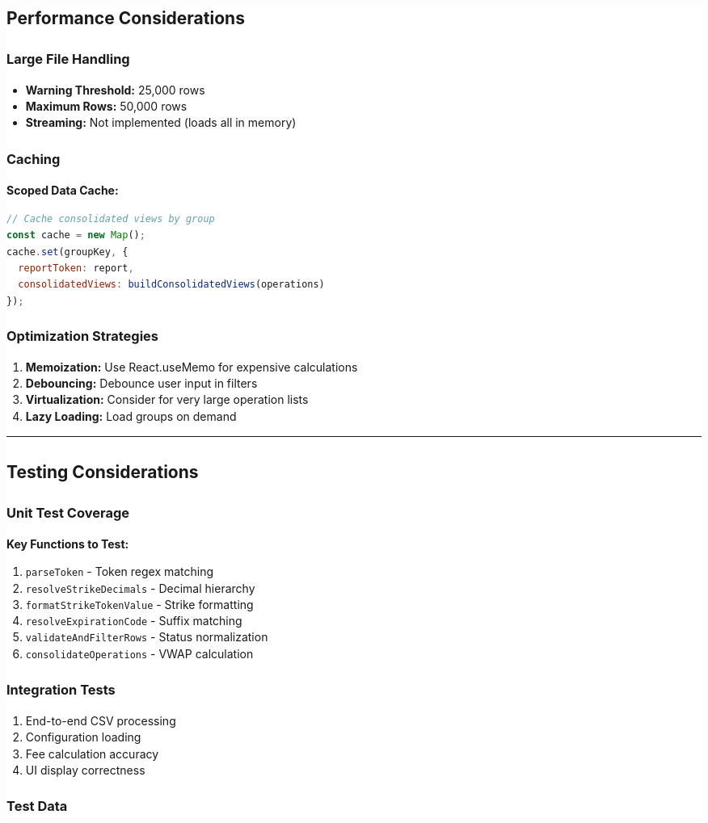 
## Performance Considerations

### Large File Handling

- **Warning Threshold:** 25,000 rows
- **Maximum Rows:** 50,000 rows
- **Streaming:** Not implemented (loads all in memory)

### Caching

**Scoped Data Cache:**
```javascript
// Cache consolidated views by group
const cache = new Map();
cache.set(groupKey, {
  reportToken: report,
  consolidatedViews: buildConsolidatedViews(operations)
});
```

### Optimization Strategies

1. **Memoization:** Use React.useMemo for expensive calculations
2. **Debouncing:** Debounce user input in filters
3. **Virtualization:** Consider for very large operation lists
4. **Lazy Loading:** Load groups on demand

---

## Testing Considerations

### Unit Test Coverage

**Key Functions to Test:**

1. `parseToken` - Token regex matching
2. `resolveStrikeDecimals` - Decimal hierarchy
3. `formatStrikeTokenValue` - Strike formatting
4. `resolveExpirationCode` - Suffix matching
5. `validateAndFilterRows` - Status normalization
6. `consolidateOperations` - VWAP calculation

### Integration Tests

1. End-to-end CSV processing
2. Configuration loading
3. Fee calculation accuracy
4. UI display correctness

### Test Data
